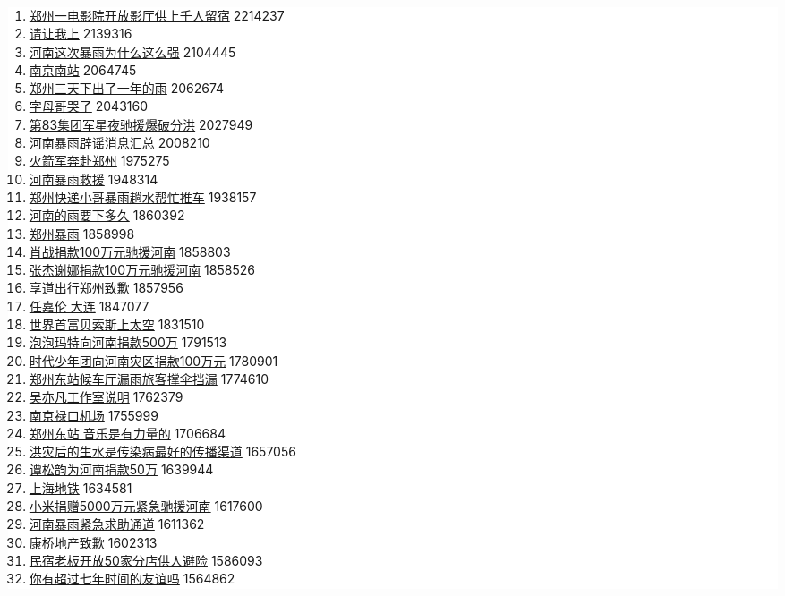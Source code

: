 1. [郑州一电影院开放影厅供上千人留宿](https://s.weibo.com/weibo?q=%23%E9%83%91%E5%B7%9E%E4%B8%80%E7%94%B5%E5%BD%B1%E9%99%A2%E5%BC%80%E6%94%BE%E5%BD%B1%E5%8E%85%E4%BE%9B%E4%B8%8A%E5%8D%83%E4%BA%BA%E7%95%99%E5%AE%BF%23&Refer=top) 2214237
1. [请让我上](https://s.weibo.com/weibo?q=%23%E8%AF%B7%E8%AE%A9%E6%88%91%E4%B8%8A%23&Refer=top) 2139316
1. [河南这次暴雨为什么这么强](https://s.weibo.com/weibo?q=%23%E6%B2%B3%E5%8D%97%E8%BF%99%E6%AC%A1%E6%9A%B4%E9%9B%A8%E4%B8%BA%E4%BB%80%E4%B9%88%E8%BF%99%E4%B9%88%E5%BC%BA%23&Refer=top) 2104445
1. [南京南站](https://s.weibo.com/weibo?q=%E5%8D%97%E4%BA%AC%E5%8D%97%E7%AB%99&Refer=top) 2064745
1. [郑州三天下出了一年的雨](https://s.weibo.com/weibo?q=%23%E9%83%91%E5%B7%9E%E4%B8%89%E5%A4%A9%E4%B8%8B%E5%87%BA%E4%BA%86%E4%B8%80%E5%B9%B4%E7%9A%84%E9%9B%A8%23&Refer=top) 2062674
1. [字母哥哭了](https://s.weibo.com/weibo?q=%23%E5%AD%97%E6%AF%8D%E5%93%A5%E5%93%AD%E4%BA%86%23&Refer=top) 2043160
1. [第83集团军星夜驰援爆破分洪](https://s.weibo.com/weibo?q=%23%E7%AC%AC83%E9%9B%86%E5%9B%A2%E5%86%9B%E6%98%9F%E5%A4%9C%E9%A9%B0%E6%8F%B4%E7%88%86%E7%A0%B4%E5%88%86%E6%B4%AA%23&Refer=top) 2027949
1. [河南暴雨辟谣消息汇总](https://s.weibo.com/weibo?q=%23%E6%B2%B3%E5%8D%97%E6%9A%B4%E9%9B%A8%E8%BE%9F%E8%B0%A3%E6%B6%88%E6%81%AF%E6%B1%87%E6%80%BB%23&Refer=top) 2008210
1. [火箭军奔赴郑州](https://s.weibo.com/weibo?q=%23%E7%81%AB%E7%AE%AD%E5%86%9B%E5%A5%94%E8%B5%B4%E9%83%91%E5%B7%9E%23&Refer=top) 1975275
1. [河南暴雨救援](https://s.weibo.com/weibo?q=%23%E6%B2%B3%E5%8D%97%E6%9A%B4%E9%9B%A8%E6%95%91%E6%8F%B4%23&Refer=top) 1948314
1. [郑州快递小哥暴雨趟水帮忙推车](https://s.weibo.com/weibo?q=%23%E9%83%91%E5%B7%9E%E5%BF%AB%E9%80%92%E5%B0%8F%E5%93%A5%E6%9A%B4%E9%9B%A8%E8%B6%9F%E6%B0%B4%E5%B8%AE%E5%BF%99%E6%8E%A8%E8%BD%A6%23&Refer=top) 1938157
1. [河南的雨要下多久](https://s.weibo.com/weibo?q=%23%E6%B2%B3%E5%8D%97%E7%9A%84%E9%9B%A8%E8%A6%81%E4%B8%8B%E5%A4%9A%E4%B9%85%23&Refer=top) 1860392
1. [郑州暴雨](https://s.weibo.com/weibo?q=%23%E9%83%91%E5%B7%9E%E6%9A%B4%E9%9B%A8%23&Refer=top) 1858998
1. [肖战捐款100万元驰援河南](https://s.weibo.com/weibo?q=%23%E8%82%96%E6%88%98%E6%8D%90%E6%AC%BE100%E4%B8%87%E5%85%83%E9%A9%B0%E6%8F%B4%E6%B2%B3%E5%8D%97%23&Refer=top) 1858803
1. [张杰谢娜捐款100万元驰援河南](https://s.weibo.com/weibo?q=%23%E5%BC%A0%E6%9D%B0%E8%B0%A2%E5%A8%9C%E6%8D%90%E6%AC%BE100%E4%B8%87%E5%85%83%E9%A9%B0%E6%8F%B4%E6%B2%B3%E5%8D%97%23&Refer=top) 1858526
1. [享道出行郑州致歉](https://s.weibo.com/weibo?q=%23%E4%BA%AB%E9%81%93%E5%87%BA%E8%A1%8C%E9%83%91%E5%B7%9E%E8%87%B4%E6%AD%89%23&Refer=top) 1857956
1. [任嘉伦 大连](https://s.weibo.com/weibo?q=%E4%BB%BB%E5%98%89%E4%BC%A6%20%E5%A4%A7%E8%BF%9E&Refer=top) 1847077
1. [世界首富贝索斯上太空](https://s.weibo.com/weibo?q=%23%E4%B8%96%E7%95%8C%E9%A6%96%E5%AF%8C%E8%B4%9D%E7%B4%A2%E6%96%AF%E4%B8%8A%E5%A4%AA%E7%A9%BA%23&Refer=top) 1831510
1. [泡泡玛特向河南捐款500万](https://s.weibo.com/weibo?q=%23%E6%B3%A1%E6%B3%A1%E7%8E%9B%E7%89%B9%E5%90%91%E6%B2%B3%E5%8D%97%E6%8D%90%E6%AC%BE500%E4%B8%87%23&Refer=top) 1791513
1. [时代少年团向河南灾区捐款100万元](https://s.weibo.com/weibo?q=%23%E6%97%B6%E4%BB%A3%E5%B0%91%E5%B9%B4%E5%9B%A2%E5%90%91%E6%B2%B3%E5%8D%97%E7%81%BE%E5%8C%BA%E6%8D%90%E6%AC%BE100%E4%B8%87%E5%85%83%23&Refer=top) 1780901
1. [郑州东站候车厅漏雨旅客撑伞挡漏](https://s.weibo.com/weibo?q=%23%E9%83%91%E5%B7%9E%E4%B8%9C%E7%AB%99%E5%80%99%E8%BD%A6%E5%8E%85%E6%BC%8F%E9%9B%A8%E6%97%85%E5%AE%A2%E6%92%91%E4%BC%9E%E6%8C%A1%E6%BC%8F%23&Refer=top) 1774610
1. [吴亦凡工作室说明](https://s.weibo.com/weibo?q=%23%E5%90%B4%E4%BA%A6%E5%87%A1%E5%B7%A5%E4%BD%9C%E5%AE%A4%E8%AF%B4%E6%98%8E%23&Refer=top) 1762379
1. [南京禄口机场](https://s.weibo.com/weibo?q=%23%E5%8D%97%E4%BA%AC%E7%A6%84%E5%8F%A3%E6%9C%BA%E5%9C%BA%23&Refer=top) 1755999
1. [郑州东站 音乐是有力量的](https://s.weibo.com/weibo?q=%E9%83%91%E5%B7%9E%E4%B8%9C%E7%AB%99%20%E9%9F%B3%E4%B9%90%E6%98%AF%E6%9C%89%E5%8A%9B%E9%87%8F%E7%9A%84&Refer=top) 1706684
1. [洪灾后的生水是传染病最好的传播渠道](https://s.weibo.com/weibo?q=%E6%B4%AA%E7%81%BE%E5%90%8E%E7%9A%84%E7%94%9F%E6%B0%B4%E6%98%AF%E4%BC%A0%E6%9F%93%E7%97%85%E6%9C%80%E5%A5%BD%E7%9A%84%E4%BC%A0%E6%92%AD%E6%B8%A0%E9%81%93&Refer=top) 1657056
1. [谭松韵为河南捐款50万](https://s.weibo.com/weibo?q=%23%E8%B0%AD%E6%9D%BE%E9%9F%B5%E4%B8%BA%E6%B2%B3%E5%8D%97%E6%8D%90%E6%AC%BE50%E4%B8%87%23&Refer=top) 1639944
1. [上海地铁](https://s.weibo.com/weibo?q=%E4%B8%8A%E6%B5%B7%E5%9C%B0%E9%93%81&Refer=top) 1634581
1. [小米捐赠5000万元紧急驰援河南](https://s.weibo.com/weibo?q=%23%E5%B0%8F%E7%B1%B3%E6%8D%90%E8%B5%A05000%E4%B8%87%E5%85%83%E7%B4%A7%E6%80%A5%E9%A9%B0%E6%8F%B4%E6%B2%B3%E5%8D%97%23&Refer=top) 1617600
1. [河南暴雨紧急求助通道](https://s.weibo.com/weibo?q=%23%E6%B2%B3%E5%8D%97%E6%9A%B4%E9%9B%A8%E7%B4%A7%E6%80%A5%E6%B1%82%E5%8A%A9%E9%80%9A%E9%81%93%23&Refer=top) 1611362
1. [康桥地产致歉](https://s.weibo.com/weibo?q=%23%E5%BA%B7%E6%A1%A5%E5%9C%B0%E4%BA%A7%E8%87%B4%E6%AD%89%23&Refer=top) 1602313
1. [民宿老板开放50家分店供人避险](https://s.weibo.com/weibo?q=%23%E6%B0%91%E5%AE%BF%E8%80%81%E6%9D%BF%E5%BC%80%E6%94%BE50%E5%AE%B6%E5%88%86%E5%BA%97%E4%BE%9B%E4%BA%BA%E9%81%BF%E9%99%A9%23&Refer=top) 1586093
1. [你有超过七年时间的友谊吗](https://s.weibo.com/weibo?q=%23%E4%BD%A0%E6%9C%89%E8%B6%85%E8%BF%87%E4%B8%83%E5%B9%B4%E6%97%B6%E9%97%B4%E7%9A%84%E5%8F%8B%E8%B0%8A%E5%90%97%23&Refer=top) 1564862